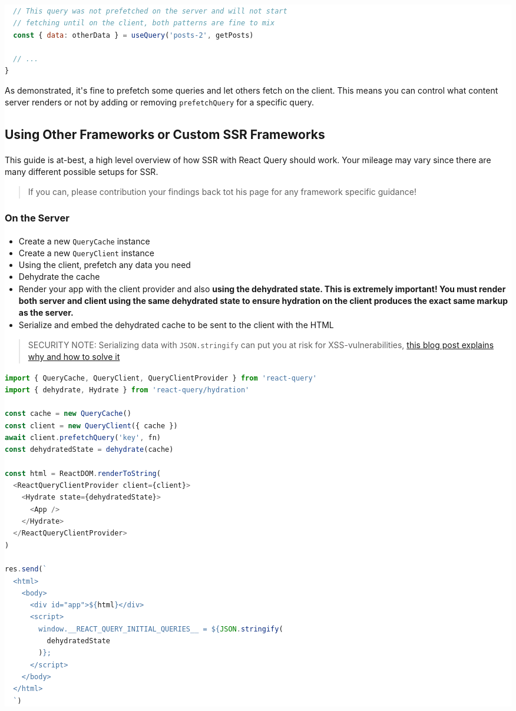 ```js
  // This query was not prefetched on the server and will not start
  // fetching until on the client, both patterns are fine to mix
  const { data: otherData } = useQuery('posts-2', getPosts)

  // ...
}
```

As demonstrated, it's fine to prefetch some queries and let others fetch on the client. This means you can control what content server renders or not by adding or removing `prefetchQuery` for a specific query.

## Using Other Frameworks or Custom SSR Frameworks

This guide is at-best, a high level overview of how SSR with React Query should work. Your mileage may vary since there are many different possible setups for SSR.

> If you can, please contribution your findings back tot his page for any framework specific guidance!

### On the Server

- Create a new `QueryCache` instance
- Create a new `QueryClient` instance
- Using the client, prefetch any data you need
- Dehydrate the cache
- Render your app with the client provider and also **using the dehydrated state. This is extremely important! You must render both server and client using the same dehydrated state to ensure hydration on the client produces the exact same markup as the server.**
- Serialize and embed the dehydrated cache to be sent to the client with the HTML

> SECURITY NOTE: Serializing data with `JSON.stringify` can put you at risk for XSS-vulnerabilities, [this blog post explains why and how to solve it](https://medium.com/node-security/the-most-common-xss-vulnerability-in-react-js-applications-2bdffbcc1fa0)

```js
import { QueryCache, QueryClient, QueryClientProvider } from 'react-query'
import { dehydrate, Hydrate } from 'react-query/hydration'

const cache = new QueryCache()
const client = new QueryClient({ cache })
await client.prefetchQuery('key', fn)
const dehydratedState = dehydrate(cache)

const html = ReactDOM.renderToString(
  <ReactQueryClientProvider client={client}>
    <Hydrate state={dehydratedState}>
      <App />
    </Hydrate>
  </ReactQueryClientProvider>
)

res.send(`
  <html>
    <body>
      <div id="app">${html}</div>
      <script>
        window.__REACT_QUERY_INITIAL_QUERIES__ = ${JSON.stringify(
          dehydratedState
        )};
      </script>
    </body>
  </html>
  `)
```
